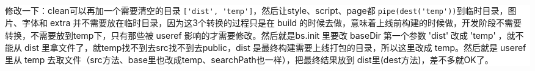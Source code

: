 修改一下：clean可以再加一个需要清空的目录 `['dist', 'temp']`，然后让style、script、page都 `pipe(dest('temp'))`到临时目录，图片、字体和 extra 并不需要放在临时目录，因为这3个转换的过程只是在 build 的时候去做，意味着上线前构建的时候做，开发阶段不需要转换，不需要放到temp下，只有那些被 useref 影响的才需要修改。然后就是bs.init 里要改 baseDir 第一个参数 'dist' 改成 'temp' ，就不能从 dist 里拿文件了，就temp找不到去src找不到去public，dist 是最终构建需要上线打包的目录，所以这里改成 temp。然后就是 useref 里从 temp 去取文件（src方法、base里也改成temp、searchPath也一样），把最终结果放到 dist里(dest方法)，差不多就OK了。
